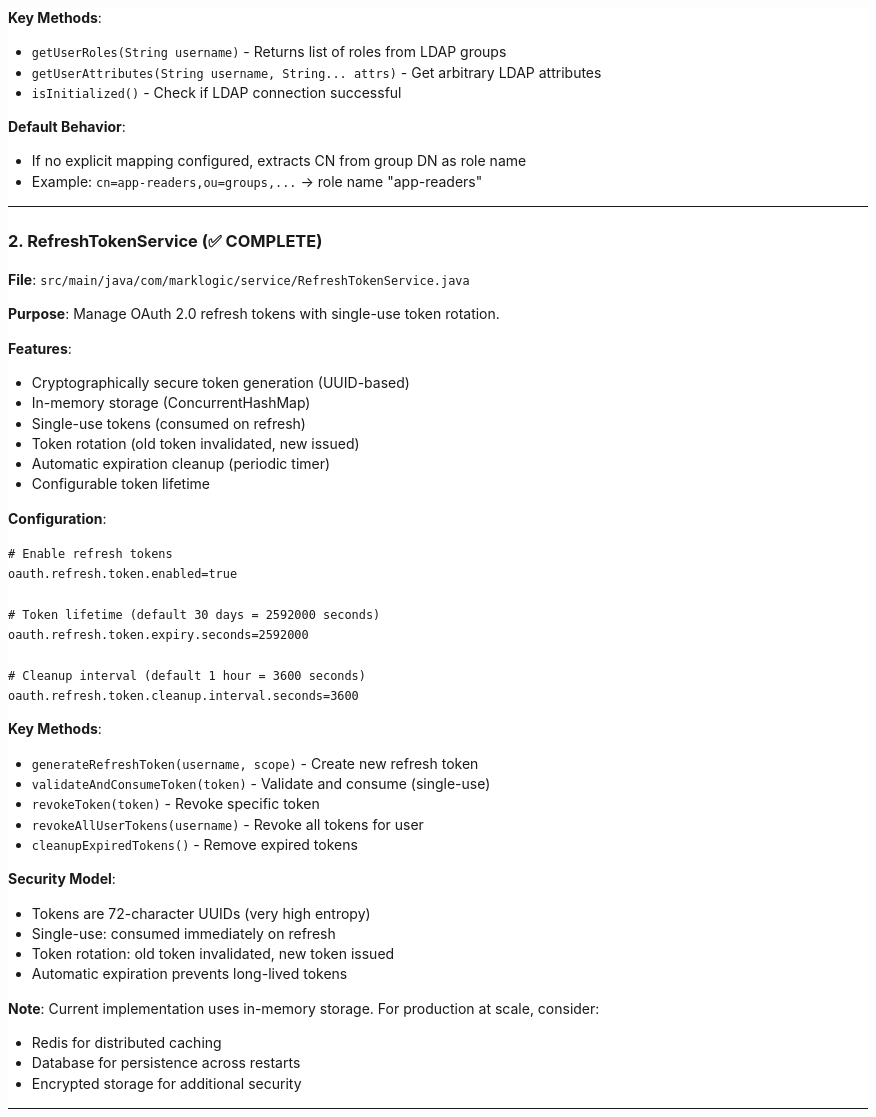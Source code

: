 **Key Methods**:
- `getUserRoles(String username)` - Returns list of roles from LDAP groups
- `getUserAttributes(String username, String... attrs)` - Get arbitrary LDAP attributes
- `isInitialized()` - Check if LDAP connection successful

**Default Behavior**: 
- If no explicit mapping configured, extracts CN from group DN as role name
- Example: `cn=app-readers,ou=groups,...` → role name "app-readers"

---

### 2. RefreshTokenService (✅ COMPLETE)

**File**: `src/main/java/com/marklogic/service/RefreshTokenService.java`

**Purpose**: Manage OAuth 2.0 refresh tokens with single-use token rotation.

**Features**:
- Cryptographically secure token generation (UUID-based)
- In-memory storage (ConcurrentHashMap)
- Single-use tokens (consumed on refresh)
- Token rotation (old token invalidated, new issued)
- Automatic expiration cleanup (periodic timer)
- Configurable token lifetime

**Configuration**:
```properties
# Enable refresh tokens
oauth.refresh.token.enabled=true

# Token lifetime (default 30 days = 2592000 seconds)
oauth.refresh.token.expiry.seconds=2592000

# Cleanup interval (default 1 hour = 3600 seconds)
oauth.refresh.token.cleanup.interval.seconds=3600
```

**Key Methods**:
- `generateRefreshToken(username, scope)` - Create new refresh token
- `validateAndConsumeToken(token)` - Validate and consume (single-use)
- `revokeToken(token)` - Revoke specific token
- `revokeAllUserTokens(username)` - Revoke all tokens for user
- `cleanupExpiredTokens()` - Remove expired tokens

**Security Model**:
- Tokens are 72-character UUIDs (very high entropy)
- Single-use: consumed immediately on refresh
- Token rotation: old token invalidated, new token issued
- Automatic expiration prevents long-lived tokens

**Note**: Current implementation uses in-memory storage. For production at scale, consider:
- Redis for distributed caching
- Database for persistence across restarts
- Encrypted storage for additional security

---
